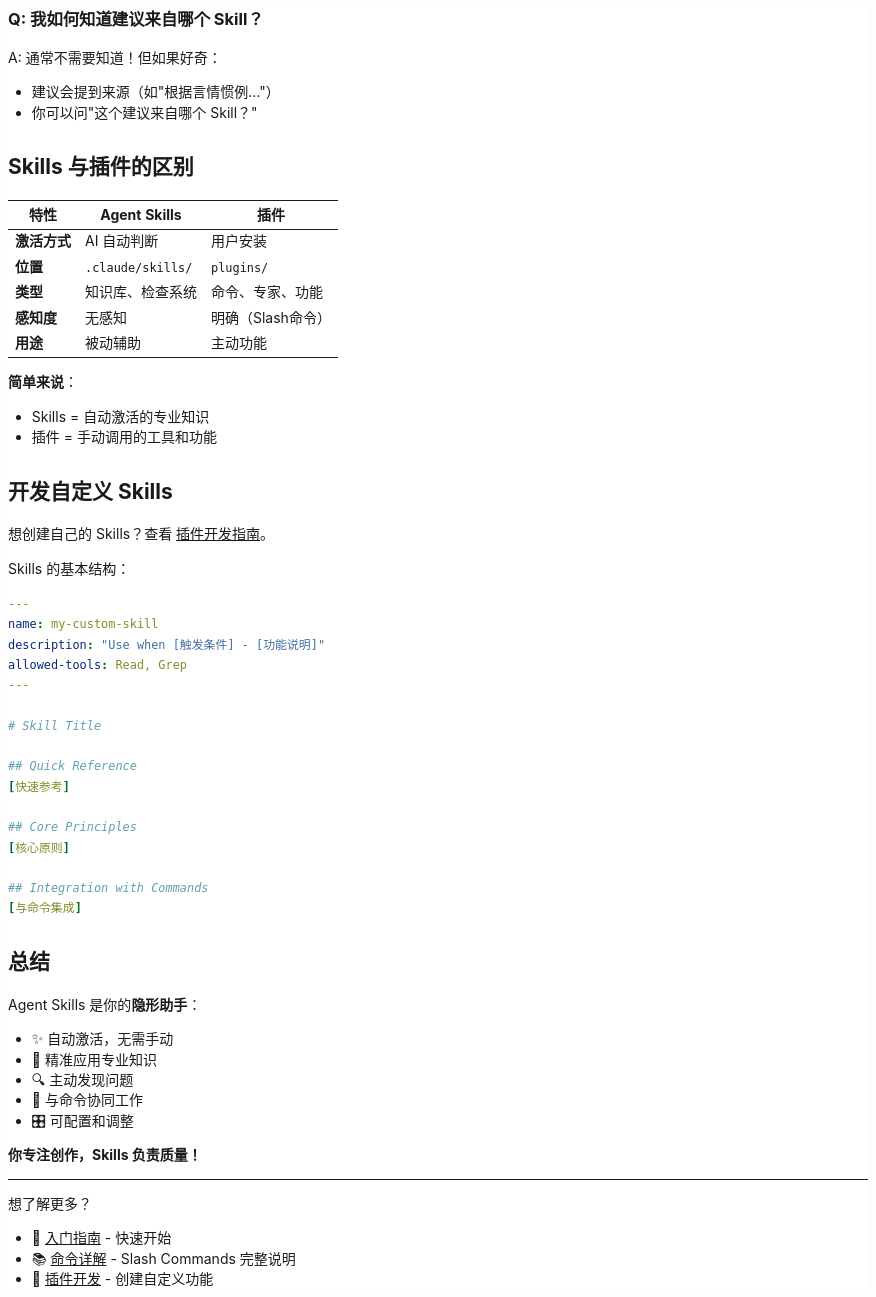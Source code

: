 ### Q: 我如何知道建议来自哪个 Skill？

A: 通常不需要知道！但如果好奇：
- 建议会提到来源（如"根据言情惯例..."）
- 你可以问"这个建议来自哪个 Skill？"

## Skills 与插件的区别

| 特性 | Agent Skills | 插件 |
|------|-------------|------|
| **激活方式** | AI 自动判断 | 用户安装 |
| **位置** | `.claude/skills/` | `plugins/` |
| **类型** | 知识库、检查系统 | 命令、专家、功能 |
| **感知度** | 无感知 | 明确（Slash命令） |
| **用途** | 被动辅助 | 主动功能 |

**简单来说**：
- Skills = 自动激活的专业知识
- 插件 = 手动调用的工具和功能

## 开发自定义 Skills

想创建自己的 Skills？查看 [插件开发指南](plugin-development.md)。

Skills 的基本结构：

```yaml
---
name: my-custom-skill
description: "Use when [触发条件] - [功能说明]"
allowed-tools: Read, Grep
---

# Skill Title

## Quick Reference
[快速参考]

## Core Principles
[核心原则]

## Integration with Commands
[与命令集成]
```

## 总结

Agent Skills 是你的**隐形助手**：
- ✨ 自动激活，无需手动
- 🎯 精准应用专业知识
- 🔍 主动发现问题
- 🤝 与命令协同工作
- 🎛️ 可配置和调整

**你专注创作，Skills 负责质量！**

---

想了解更多？
- 📖 [入门指南](getting-started.md) - 快速开始
- 📚 [命令详解](commands.md) - Slash Commands 完整说明
- 🔌 [插件开发](plugin-development.md) - 创建自定义功能

